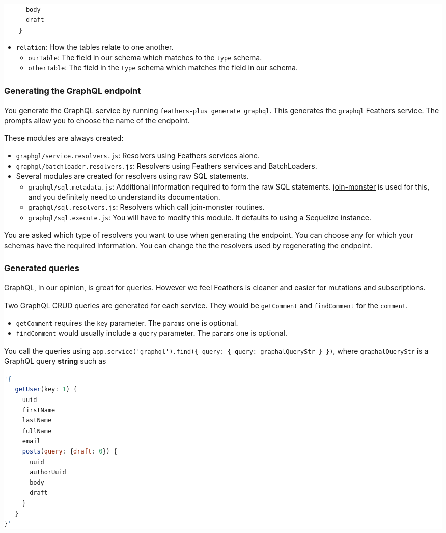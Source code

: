 ```js
      body
      draft
    }
```       
  - `relation`: How the tables relate to one another.
    - `ourTable`: The field in our schema which matches to the `type` schema.
    - `otherTable`: The field in the `type` schema which matches the field in our schema.
    
### Generating the GraphQL endpoint

You generate the GraphQL service by running `feathers-plus generate graphql`.
This generates the `graphql` Feathers service.
The prompts allow you to choose the name of the endpoint.

These modules are always created:
- `graphgl/service.resolvers.js`: Resolvers using Feathers services alone.
- `graphgl/batchloader.resolvers.js`: Resolvers using Feathers services and BatchLoaders.
- Several modules are created for resolvers using raw SQL statements.
  - `graphql/sql.metadata.js`: Additional information required to form the raw SQL statements.
  [join-monster](https://join-monster.readthedocs.io/en/latest/) is used for this,
  and you definitely need to understand its documentation.
  - `graphql/sql.resolvers.js`: Resolvers which call join-monster routines.
  - `graphql/sql.execute.js`: You will have to modify this module.
  It defaults to using a Sequelize instance.

You are asked which type of resolvers you want to use when generating the endpoint.
You can choose any for which your schemas have the required information.
You can change the the resolvers used by regenerating the endpoint.

### Generated queries

GraphQL, in our opinion, is great for queries.
However we feel Feathers is cleaner and easier for mutations and subscriptions.

Two GraphQL CRUD queries are generated for each service.
They would be `getComment` and `findComment` for the `comment`.
- `getComment` requires the `key` parameter. The `params` one is optional.
- `findComment` would usually include a `query` parameter. The `params` one is optional.

You call the queries using `app.service('graphql').find({ query: { query: graphalQueryStr } })`,
where `graphalQueryStr` is a GraphQL query **string** such as
```js
'{
   getUser(key: 1) {
     uuid
     firstName
     lastName
     fullName
     email
     posts(query: {draft: 0}) {
       uuid
       authorUuid
       body
       draft
     }
   }
}'
```
